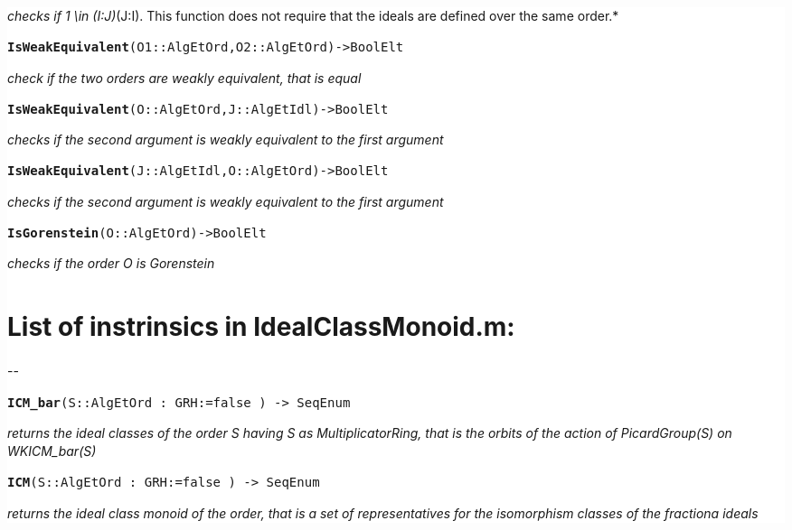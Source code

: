 *checks if 1 \in (I:J)*(J:I). This function does not require that the ideals are defined over the same order.*

<pre>
<b>IsWeakEquivalent</b>(O1::AlgEtOrd,O2::AlgEtOrd)->BoolElt
</pre>

*check if the two orders are weakly equivalent, that is equal*

<pre>
<b>IsWeakEquivalent</b>(O::AlgEtOrd,J::AlgEtIdl)->BoolElt
</pre>

*checks if the second argument is weakly equivalent to the first argument*

<pre>
<b>IsWeakEquivalent</b>(J::AlgEtIdl,O::AlgEtOrd)->BoolElt
</pre>

*checks if the second argument is weakly equivalent to the first argument*

<pre>
<b>IsGorenstein</b>(O::AlgEtOrd)->BoolElt
</pre>

*checks if the order O is Gorenstein*


# List of instrinsics in IdealClassMonoid.m:
--

<pre>
<b>ICM_bar</b>(S::AlgEtOrd : GRH:=false ) -> SeqEnum
</pre>

*returns the ideal classes of the order S having S as MultiplicatorRing, that is the orbits of the action of PicardGroup(S) on WKICM_bar(S)*

<pre>
<b>ICM</b>(S::AlgEtOrd : GRH:=false ) -> SeqEnum
</pre>

*returns the ideal class monoid of the order, that is a set of representatives for the isomorphism classes of the fractiona ideals*


